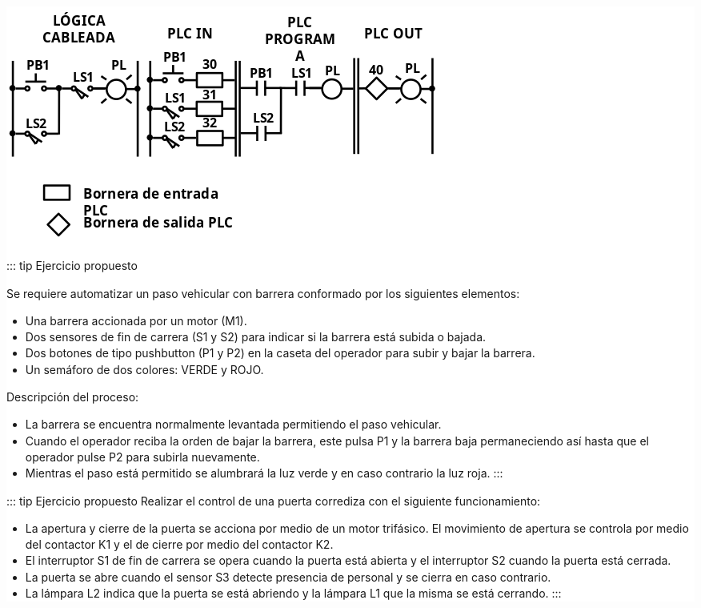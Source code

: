 ![Ejemplo ladders](./assets/ejemplo7.png)

::: tip Ejercicio propuesto

Se requiere automatizar un paso vehicular con barrera conformado por los siguientes elementos:

- Una barrera accionada por un motor (M1).
- Dos sensores de fin de carrera (S1 y S2) para indicar si la barrera está subida o bajada.
- Dos botones de tipo pushbutton (P1 y P2) en la caseta del operador para subir y bajar la barrera.
- Un semáforo de dos colores: VERDE y ROJO.

Descripción del proceso:

- La barrera se encuentra normalmente levantada permitiendo el paso vehicular.
- Cuando el operador reciba la orden de bajar la barrera, este pulsa P1 y la barrera baja permaneciendo así hasta que el operador pulse P2 para subirla nuevamente.
- Mientras el paso está permitido se alumbrará la luz verde y en caso contrario la luz roja.
  :::

::: tip Ejercicio propuesto
Realizar el control de una puerta corrediza con el siguiente funcionamiento:

- La apertura y cierre de la puerta se acciona por medio de un motor trifásico. El movimiento de apertura se controla por medio del contactor K1 y el de cierre por medio del contactor K2.
- El interruptor S1 de fin de carrera se opera cuando la puerta está abierta y el interruptor S2 cuando la puerta está cerrada.
- La puerta se abre cuando el sensor S3 detecte presencia de personal y se cierra en caso contrario.
- La lámpara L2 indica que la puerta se está abriendo y la lámpara L1 que la misma se está cerrando.
  :::
